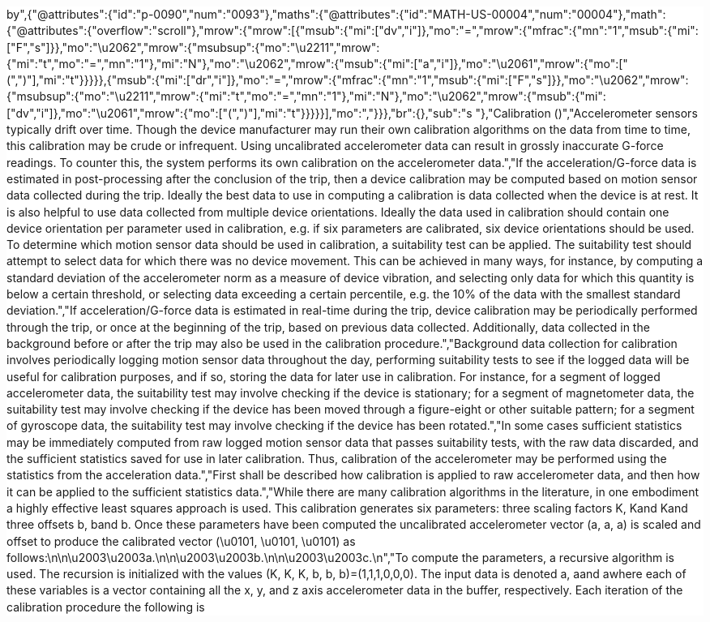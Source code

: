 by",{"@attributes":{"id":"p-0090","num":"0093"},"maths":{"@attributes":{"id":"MATH-US-00004","num":"00004"},"math":{"@attributes":{"overflow":"scroll"},"mrow":{"mrow":[{"msub":{"mi":["dv","i"]},"mo":"=","mrow":{"mfrac":{"mn":"1","msub":{"mi":["F","s"]}},"mo":"\u2062","mrow":{"msubsup":{"mo":"\u2211","mrow":{"mi":"t","mo":"=","mn":"1"},"mi":"N"},"mo":"\u2062","mrow":{"msub":{"mi":["a","i"]},"mo":"\u2061","mrow":{"mo":["(",")"],"mi":"t"}}}}},{"msub":{"mi":["dr","i"]},"mo":"=","mrow":{"mfrac":{"mn":"1","msub":{"mi":["F","s"]}},"mo":"\u2062","mrow":{"msubsup":{"mo":"\u2211","mrow":{"mi":"t","mo":"=","mn":"1"},"mi":"N"},"mo":"\u2062","mrow":{"msub":{"mi":["dv","i"]},"mo":"\u2061","mrow":{"mo":["(",")"],"mi":"t"}}}}}],"mo":","}}},"br":{},"sub":"s "},"Calibration ()","Accelerometer sensors typically drift over time. Though the device manufacturer may run their own calibration algorithms on the data from time to time, this calibration may be crude or infrequent. Using uncalibrated accelerometer data can result in grossly inaccurate G-force readings. To counter this, the system performs its own calibration on the accelerometer data.","If the acceleration\/G-force data is estimated in post-processing after the conclusion of the trip, then a device calibration may be computed based on motion sensor data collected during the trip. Ideally the best data to use in computing a calibration is data collected when the device is at rest. It is also helpful to use data collected from multiple device orientations. Ideally the data used in calibration should contain one device orientation per parameter used in calibration, e.g. if six parameters are calibrated, six device orientations should be used. To determine which motion sensor data should be used in calibration, a suitability test can be applied. The suitability test should attempt to select data for which there was no device movement. This can be achieved in many ways, for instance, by computing a standard deviation of the accelerometer norm as a measure of device vibration, and selecting only data for which this quantity is below a certain threshold, or selecting data exceeding a certain percentile, e.g. the 10% of the data with the smallest standard deviation.","If acceleration\/G-force data is estimated in real-time during the trip, device calibration may be periodically performed through the trip, or once at the beginning of the trip, based on previous data collected. Additionally, data collected in the background before or after the trip may also be used in the calibration procedure.","Background data collection for calibration involves periodically logging motion sensor data throughout the day, performing suitability tests to see if the logged data will be useful for calibration purposes, and if so, storing the data for later use in calibration. For instance, for a segment of logged accelerometer data, the suitability test may involve checking if the device is stationary; for a segment of magnetometer data, the suitability test may involve checking if the device has been moved through a figure-eight or other suitable pattern; for a segment of gyroscope data, the suitability test may involve checking if the device has been rotated.","In some cases sufficient statistics may be immediately computed from raw logged motion sensor data that passes suitability tests, with the raw data discarded, and the sufficient statistics saved for use in later calibration. Thus, calibration of the accelerometer may be performed using the statistics from the acceleration data.","First shall be described how calibration is applied to raw accelerometer data, and then how it can be applied to the sufficient statistics data.","While there are many calibration algorithms in the literature, in one embodiment a highly effective least squares approach is used. This calibration generates six parameters: three scaling factors K, Kand Kand three offsets b, band b. Once these parameters have been computed the uncalibrated accelerometer vector (a, a, a) is scaled and offset to produce the calibrated vector (\u0101, \u0101, \u0101) as follows:\n\n\u2003\u2003a.\n\n\u2003\u2003b.\n\n\u2003\u2003c.\n","To compute the parameters, a recursive algorithm is used. The recursion is initialized with the values (K, K, K, b, b, b)=(1,1,1,0,0,0). The input data is denoted a, aand awhere each of these variables is a vector containing all the x, y, and z axis accelerometer data in the buffer, respectively. Each iteration of the calibration procedure the following is
